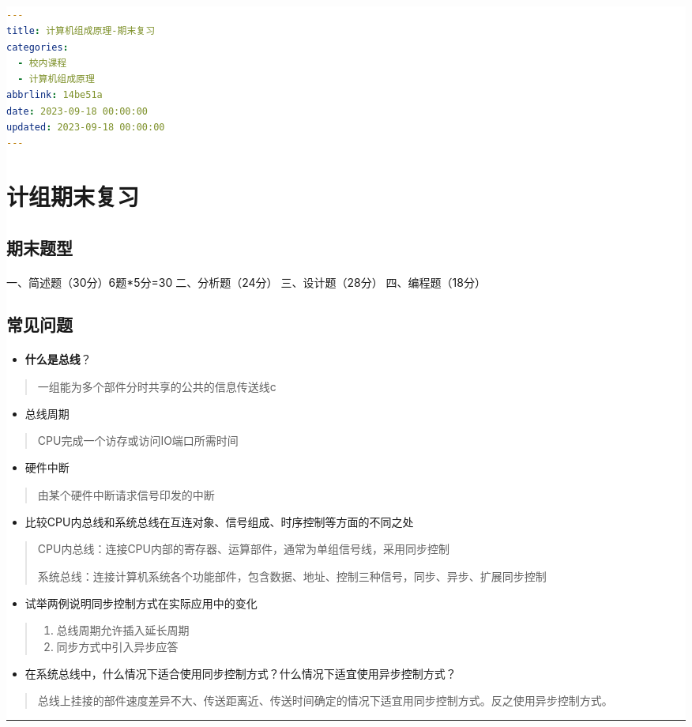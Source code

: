 ```yaml
---
title: 计算机组成原理-期末复习
categories:
  - 校内课程
  - 计算机组成原理
abbrlink: 14be51a
date: 2023-09-18 00:00:00
updated: 2023-09-18 00:00:00
---
```


<meta name="referrer" content="no-referrer"/>

# 计组期末复习

## 期末题型

一、简述题（30分）6题*5分=30
二、分析题（24分）
三、设计题（28分）
四、编程题（18分）

## 常见问题

* **什么是总线**？

> 一组能为多个部件分时共享的公共的信息传送线c  

* 总线周期

> CPU完成一个访存或访问IO端口所需时间



* 硬件中断

> 由某个硬件中断请求信号印发的中断

* 比较CPU内总线和系统总线在互连对象、信号组成、时序控制等方面的不同之处

>  CPU内总线：连接CPU内部的寄存器、运算部件，通常为单组信号线，采用同步控制
>
>  系统总线：连接计算机系统各个功能部件，包含数据、地址、控制三种信号，同步、异步、扩展同步控制

*  试举两例说明同步控制方式在实际应用中的变化

> 1. 总线周期允许插入延长周期
> 2. 同步方式中引入异步应答

* 在系统总线中，什么情况下适合使用同步控制方式？什么情况下适宜使用异步控制方式？

> 总线上挂接的部件速度差异不大、传送距离近、传送时间确定的情况下适宜用同步控制方式。反之使用异步控制方式。

---
